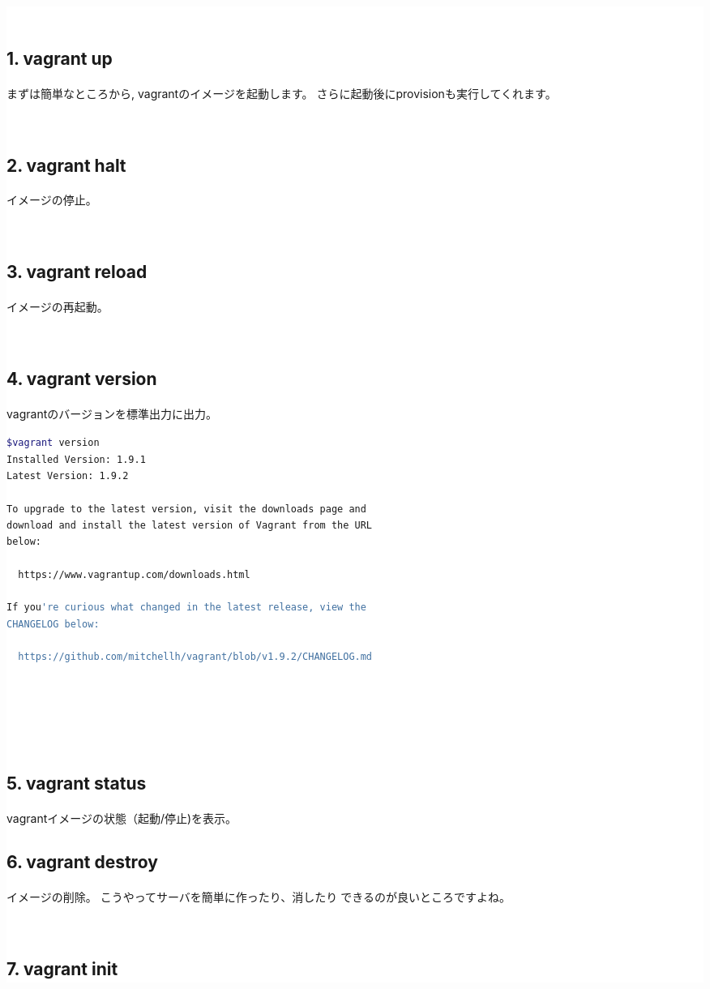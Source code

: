 &nbsp;
<h2>1. vagrant up</h2>


まずは簡単なところから,
vagrantのイメージを起動します。
さらに起動後にprovisionも実行してくれます。

&nbsp;
<h2>2. vagrant halt</h2>


イメージの停止。

&nbsp;
<h2>3. vagrant reload</h2>

イメージの再起動。

&nbsp;
<h2>4. vagrant version</h2>


vagrantのバージョンを標準出力に出力。
```bash
$vagrant version
Installed Version: 1.9.1
Latest Version: 1.9.2

To upgrade to the latest version, visit the downloads page and
download and install the latest version of Vagrant from the URL
below:

  https://www.vagrantup.com/downloads.html

If you're curious what changed in the latest release, view the
CHANGELOG below:

  https://github.com/mitchellh/vagrant/blob/v1.9.2/CHANGELOG.md

```
&nbsp;

&nbsp;

&nbsp;
<h2>5. vagrant status</h2>



vagrantイメージの状態（起動/停止)を表示。


<h2>6. vagrant destroy</h2>

イメージの削除。
こうやってサーバを簡単に作ったり、消したり
できるのが良いところですよね。

&nbsp;
<h2>7. vagrant init</h2>
